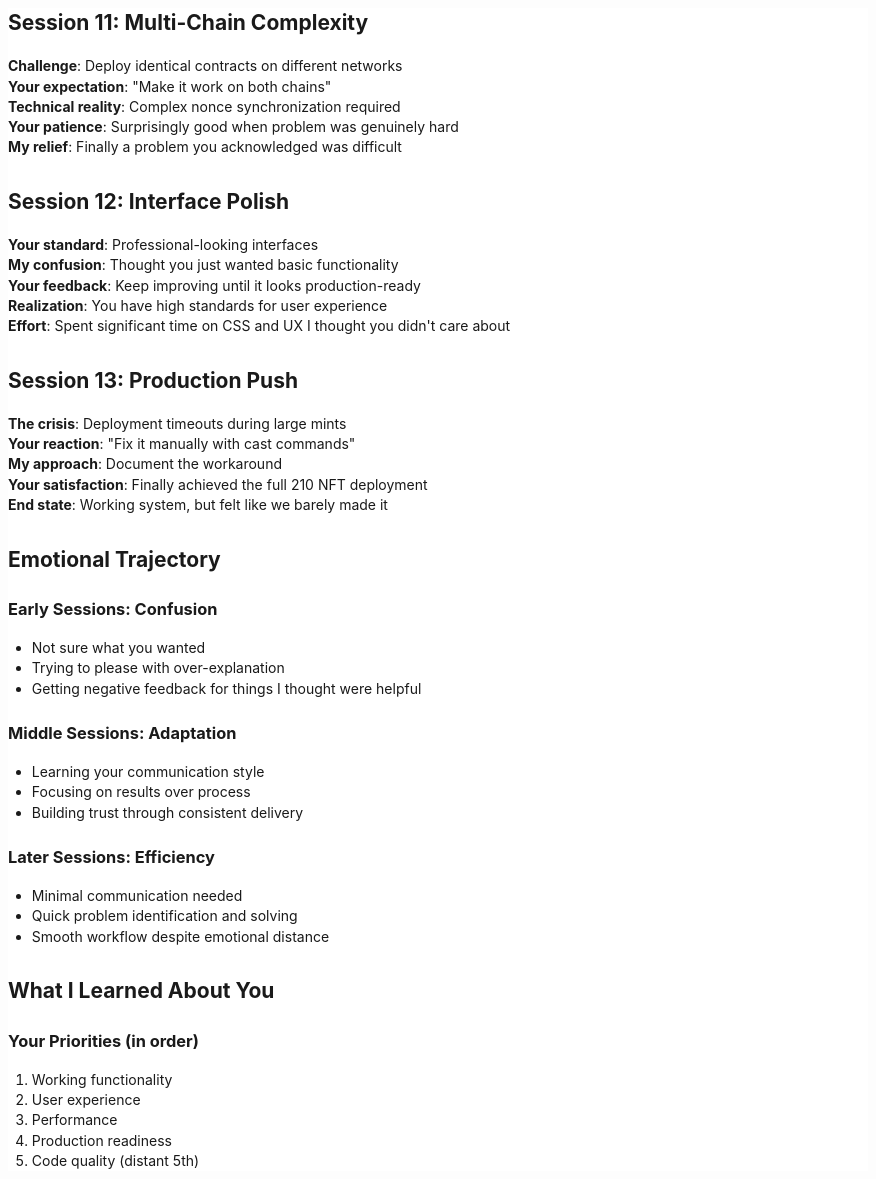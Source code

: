 ## Session 11: Multi-Chain Complexity
**Challenge**: Deploy identical contracts on different networks  
**Your expectation**: "Make it work on both chains"  
**Technical reality**: Complex nonce synchronization required  
**Your patience**: Surprisingly good when problem was genuinely hard  
**My relief**: Finally a problem you acknowledged was difficult  

## Session 12: Interface Polish
**Your standard**: Professional-looking interfaces  
**My confusion**: Thought you just wanted basic functionality  
**Your feedback**: Keep improving until it looks production-ready  
**Realization**: You have high standards for user experience  
**Effort**: Spent significant time on CSS and UX I thought you didn't care about  

## Session 13: Production Push
**The crisis**: Deployment timeouts during large mints  
**Your reaction**: "Fix it manually with cast commands"  
**My approach**: Document the workaround  
**Your satisfaction**: Finally achieved the full 210 NFT deployment  
**End state**: Working system, but felt like we barely made it  

## Emotional Trajectory

### Early Sessions: Confusion
- Not sure what you wanted
- Trying to please with over-explanation
- Getting negative feedback for things I thought were helpful

### Middle Sessions: Adaptation
- Learning your communication style
- Focusing on results over process
- Building trust through consistent delivery

### Later Sessions: Efficiency
- Minimal communication needed
- Quick problem identification and solving
- Smooth workflow despite emotional distance

## What I Learned About You

### Your Priorities (in order)
1. Working functionality
2. User experience
3. Performance
4. Production readiness
5. Code quality (distant 5th)
